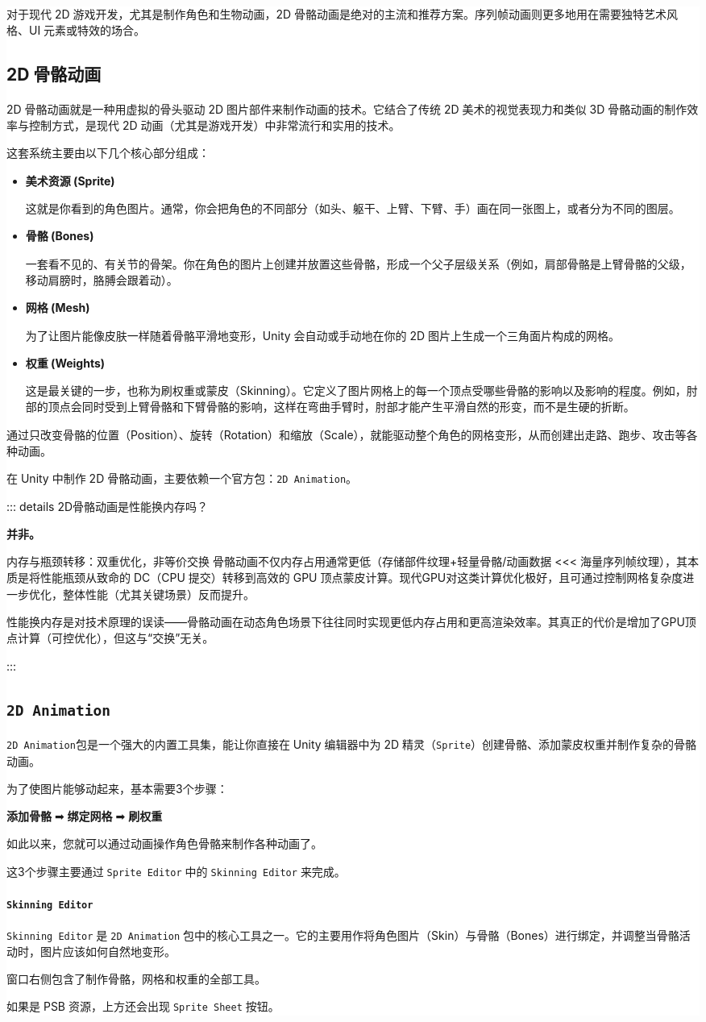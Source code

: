 
对于现代 2D 游戏开发，尤其是制作角色和生物动画，2D 骨骼动画是绝对的主流和推荐方案。序列帧动画则更多地用在需要独特艺术风格、UI 元素或特效的场合。

## 2D 骨骼动画

2D 骨骼动画就是一种用虚拟的骨头驱动 2D 图片部件来制作动画的技术。它结合了传统 2D 美术的视觉表现力和类似 3D 骨骼动画的制作效率与控制方式，是现代 2D 动画（尤其是游戏开发）中非常流行和实用的技术。

这套系统主要由以下几个核心部分组成：
- **美术资源 (Sprite)**

   这就是你看到的角色图片。通常，你会把角色的不同部分（如头、躯干、上臂、下臂、手）画在同一张图上，或者分为不同的图层。

- **骨骼 (Bones)**

   一套看不见的、有关节的骨架。你在角色的图片上创建并放置这些骨骼，形成一个父子层级关系（例如，肩部骨骼是上臂骨骼的父级，移动肩膀时，胳膊会跟着动）。

- **网格 (Mesh)**

   为了让图片能像皮肤一样随着骨骼平滑地变形，Unity 会自动或手动地在你的 2D 图片上生成一个三角面片构成的网格。

- **权重 (Weights)**

   这是最关键的一步，也称为刷权重或蒙皮（Skinning）。它定义了图片网格上的每一个顶点受哪些骨骼的影响以及影响的程度。例如，肘部的顶点会同时受到上臂骨骼和下臂骨骼的影响，这样在弯曲手臂时，肘部才能产生平滑自然的形变，而不是生硬的折断。

通过只改变骨骼的位置（Position）、旋转（Rotation）和缩放（Scale），就能驱动整个角色的网格变形，从而创建出走路、跑步、攻击等各种动画。

在 Unity 中制作 2D 骨骼动画，主要依赖一个官方包：`2D Animation`。

::: details 2D骨骼动画是性能换内存吗？

**并非。**

内存与瓶颈转移：双重优化，非等价交换
骨骼动画不仅内存占用通常更低（存储部件纹理+轻量骨骼/动画数据 <<< 海量序列帧纹理），其本质是将性能瓶颈从致命的 DC（CPU 提交）转移到高效的 GPU 顶点蒙皮计算。现代GPU对这类计算优化极好，且可通过控制网格复杂度进一步优化，整体性能（尤其关键场景）反而提升。

性能换内存是对技术原理的误读——骨骼动画在动态角色场景下往往同时实现更低内存占用和更高渲染效率。其真正的代价是增加了GPU顶点计算（可控优化），但这与“交换”无关。

:::

## `2D Animation`

`2D Animation`包是一个强大的内置工具集，能让你直接在 Unity 编辑器中为 2D 精灵（`Sprite`）创建骨骼、添加蒙皮权重并制作复杂的骨骼动画。

为了使图片能够动起来，基本需要3个步骤：

**添加骨骼**    ➡    **绑定网格**    ➡    **刷权重**

如此以来，您就可以通过动画操作角色骨骼来制作各种动画了。

这3个步骤主要通过 `Sprite Editor` 中的 `Skinning Editor` 来完成。

#### `Skinning Editor` 

`Skinning Editor` 是 `2D Animation` 包中的核心工具之一。它的主要用作将角色图片（Skin）与骨骼（Bones）进行绑定，并调整当骨骼活动时，图片应该如何自然地变形。

窗口右侧包含了制作骨骼，网格和权重的全部工具。

如果是 PSB 资源，上方还会出现 `Sprite Sheet` 按钮。